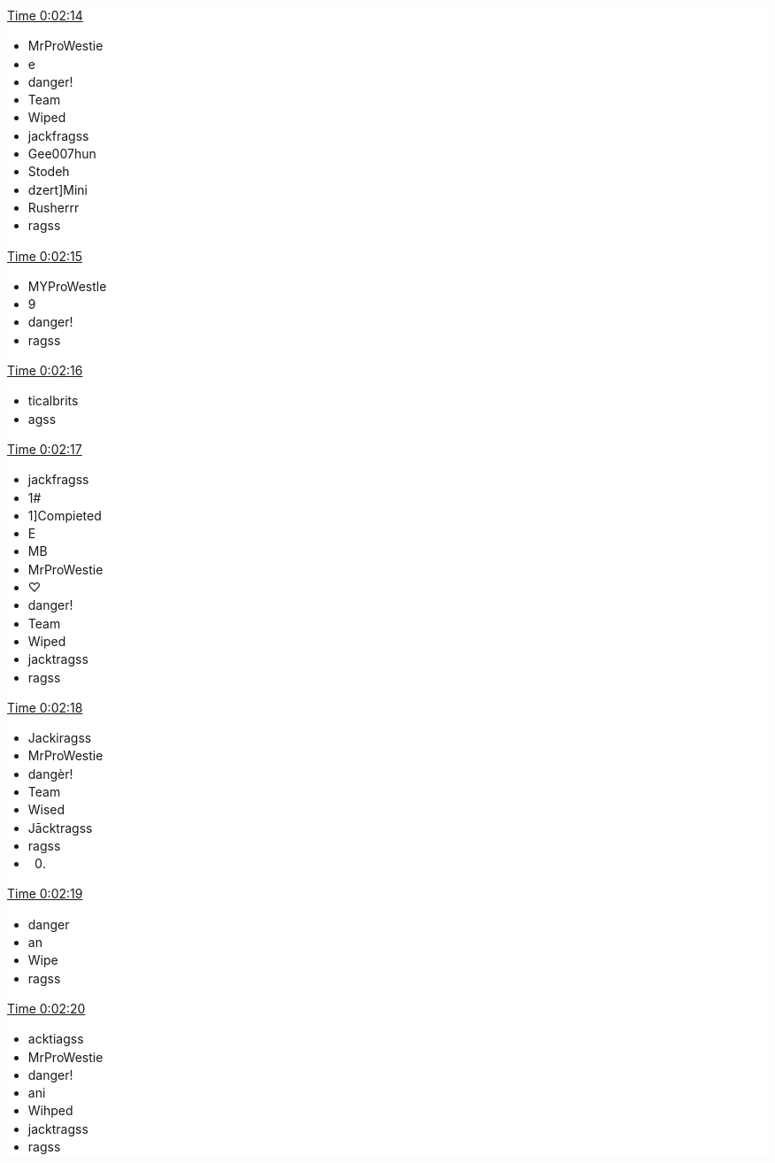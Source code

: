  [Time 0:02:14](https://youtu.be/005s6TUZbsY?t=129) 
- MrProWestie 
- e 
- danger! 
- Team 
- Wiped 
- jackfragss 
- Gee007hun 
- Stodeh 
- dzert]Mini 
- Rusherrr 
- ragss 

 [Time 0:02:15](https://youtu.be/005s6TUZbsY?t=130) 
- MYProWestle 
- 9 
- danger! 
- ragss 

 [Time 0:02:16](https://youtu.be/005s6TUZbsY?t=131) 
- ticalbrits 
- agss 

 [Time 0:02:17](https://youtu.be/005s6TUZbsY?t=132) 
- jackfragss 
- 1# 
- 1]Compieted 
- E 
- MB 
- MrProWestie 
- ♡ 
- danger! 
- Team 
- Wiped 
- jacktragss 
- ragss 

 [Time 0:02:18](https://youtu.be/005s6TUZbsY?t=133) 
- Jackiragss 
- MrProWestie 
- dangèr! 
- Team 
- Wised 
- Jācktragss 
- ragss 
- 0. 

 [Time 0:02:19](https://youtu.be/005s6TUZbsY?t=134) 
- danger 
- an 
- Wipe 
- ragss 

 [Time 0:02:20](https://youtu.be/005s6TUZbsY?t=135) 
- acktiagss 
- MrProWestie 
- danger! 
- ani 
- Wihped 
- jacktragss 
- ragss 
